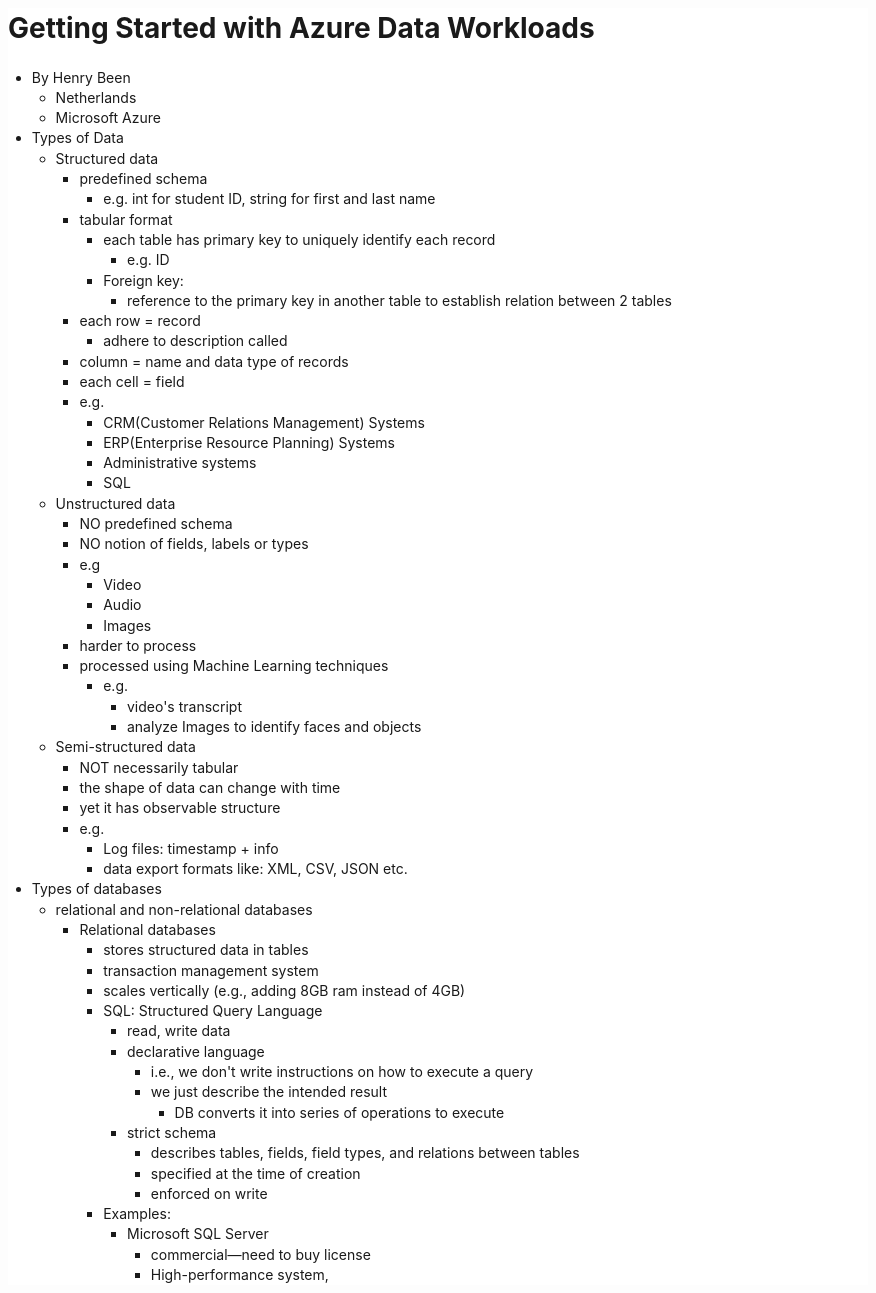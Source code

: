 # Getting Started with Azure Data Workloads

- By Henry Been
  - Netherlands
  - Microsoft Azure
- Types of Data
  - Structured data
    - predefined schema
      - e.g. int for student ID, string for first and last name
    - tabular format
      - each table has primary key to uniquely identify each record
        - e.g. ID
      - Foreign key:
        - reference to the primary key in another table to establish relation between 2 tables
    - each row = record
      - adhere to description called
    - column = name and data type of records
    - each cell = field
    - e.g.
      - CRM(Customer Relations Management) Systems
      - ERP(Enterprise Resource Planning) Systems
      - Administrative systems
      - SQL
  - Unstructured data
    - NO predefined schema
    - NO notion of fields, labels or types
    - e.g
      - Video
      - Audio
      - Images
    - harder to process
    - processed using Machine Learning techniques
      - e.g.
        - video's transcript
        - analyze Images to identify faces and objects
  - Semi-structured data
    - NOT necessarily tabular
    - the shape of data can change with time
    - yet it has observable structure
    - e.g.
      - Log files: timestamp + info
      - data export formats like: XML, CSV, JSON etc.
- Types of databases
  - relational and non-relational databases
    - Relational databases
      - stores structured data in tables
      - transaction management system
      - scales vertically (e.g., adding 8GB ram instead of 4GB)
      - SQL: Structured Query Language
        - read, write data
        - declarative language
          - i.e., we don't write instructions on how to execute a query
          - we just describe the intended result
            - DB converts it into series of operations to execute
        - strict schema
          - describes tables, fields, field types, and relations between tables
          - specified at the time of creation
          - enforced on write
      - Examples:
        - Microsoft SQL Server
          - commercial—need to buy license 
          - High-performance system, 